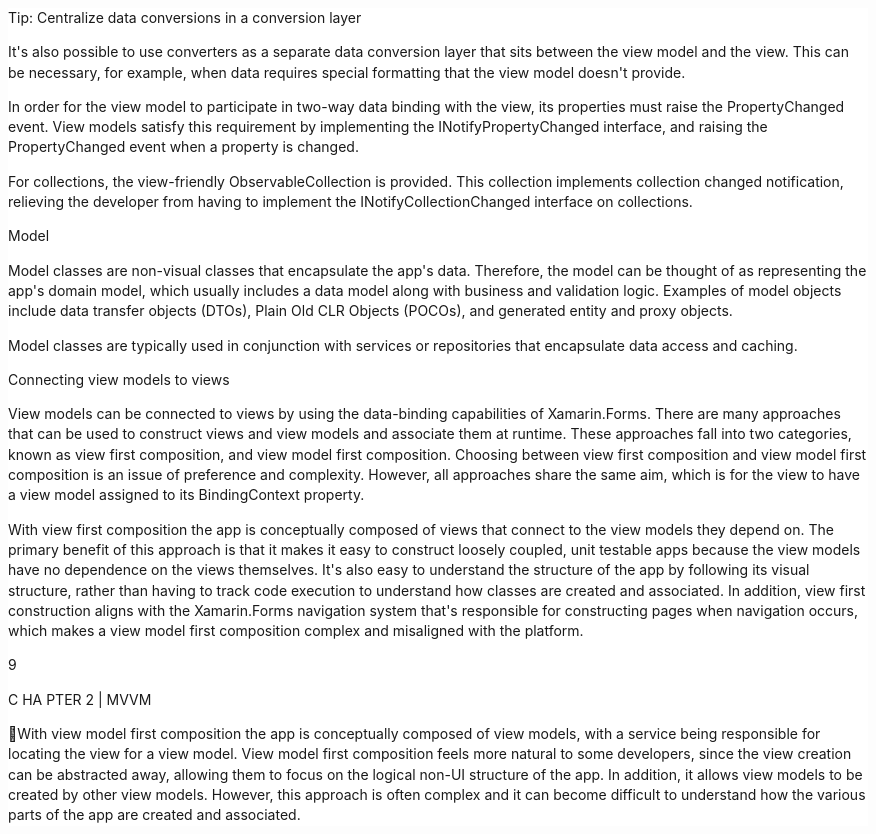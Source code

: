 Tip: Centralize data conversions in a conversion layer

It's also possible to use converters as a separate data conversion layer that sits between the view
model and the view. This can be necessary, for example, when data requires special formatting that
the view model doesn't provide.

In order for the view model to participate in two-way data binding with the view, its properties must
raise the PropertyChanged event. View models satisfy this requirement by implementing the
INotifyPropertyChanged interface, and raising the PropertyChanged event when a property is
changed.

For collections, the view-friendly ObservableCollection<T> is provided. This collection implements
collection changed notification, relieving the developer from having to implement the
INotifyCollectionChanged interface on collections.

Model

Model classes are non-visual classes that encapsulate the app's data. Therefore, the model can be
thought of as representing the app's domain model, which usually includes a data model along with
business and validation logic. Examples of model objects include data transfer objects (DTOs), Plain
Old CLR Objects (POCOs), and generated entity and proxy objects.

Model classes are typically used in conjunction with services or repositories that encapsulate data
access and caching.

Connecting view models to views

View models can be connected to views by using the data-binding capabilities of Xamarin.Forms.
There are many approaches that can be used to construct views and view models and associate them
at runtime. These approaches fall into two categories, known as view first composition, and view
model first composition. Choosing between view first composition and view model first composition is
an issue of preference and complexity. However, all approaches share the same aim, which is for the
view to have a view model assigned to its BindingContext property.

With view first composition the app is conceptually composed of views that connect to the view
models they depend on. The primary benefit of this approach is that it makes it easy to construct
loosely coupled, unit testable apps because the view models have no dependence on the views
themselves. It's also easy to understand the structure of the app by following its visual structure,
rather than having to track code execution to understand how classes are created and associated. In
addition, view first construction aligns with the Xamarin.Forms navigation system that's responsible
for constructing pages when navigation occurs, which makes a view model first composition complex
and misaligned with the platform.

9

C HA PTER  2  |  MVVM

With view model first composition the app is conceptually composed of view models, with a service
being responsible for locating the view for a view model. View model first composition feels more
natural to some developers, since the view creation can be abstracted away, allowing them to focus
on the logical non-UI structure of the app. In addition, it allows view models to be created by other
view models. However, this approach is often complex and it can become difficult to understand how
the various parts of the app are created and associated.
